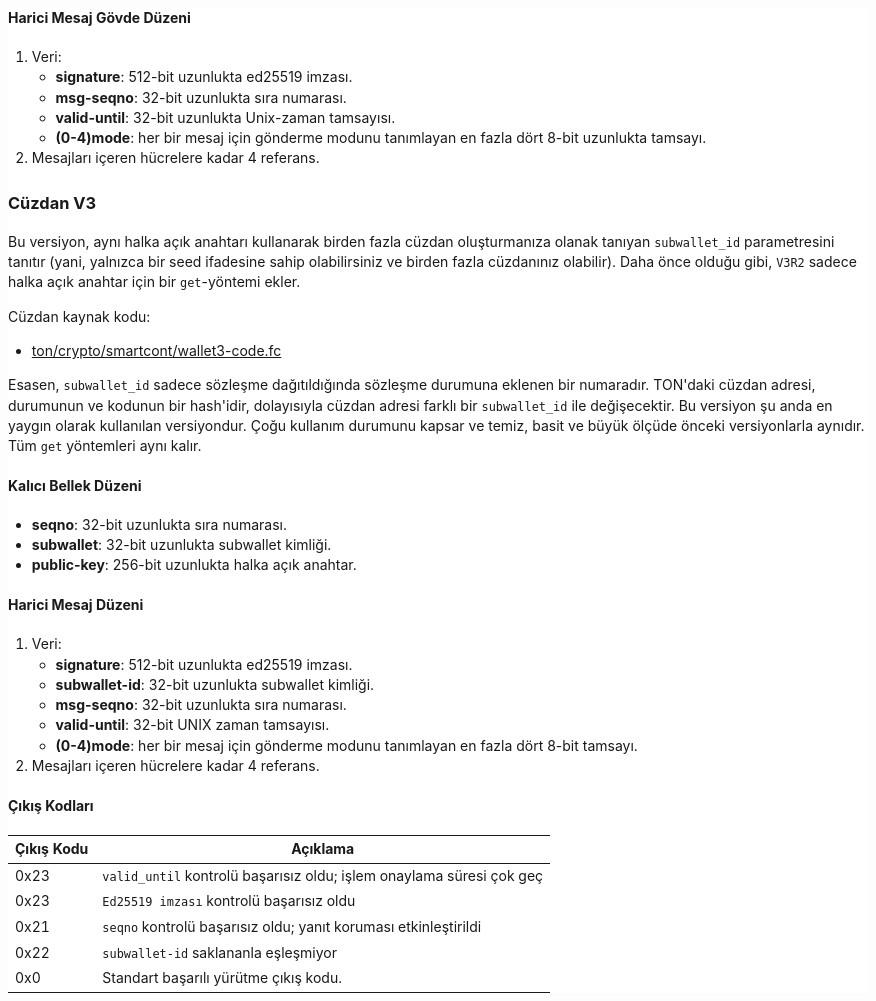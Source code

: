 #### Harici Mesaj Gövde Düzeni
1. Veri:
    - **signature**: 512-bit uzunlukta ed25519 imzası.
    - **msg-seqno**: 32-bit uzunlukta sıra numarası.
    - **valid-until**: 32-bit uzunlukta Unix-zaman tamsayısı.
    - **(0-4)mode**: her bir mesaj için gönderme modunu tanımlayan en fazla dört 8-bit uzunlukta tamsayı.
2. Mesajları içeren hücrelere kadar 4 referans.

### Cüzdan V3

Bu versiyon, aynı halka açık anahtarı kullanarak birden fazla cüzdan oluşturmanıza olanak tanıyan `subwallet_id` parametresini tanıtır (yani, yalnızca bir seed ifadesine sahip olabilirsiniz ve birden fazla cüzdanınız olabilir). Daha önce olduğu gibi, `V3R2` sadece halka açık anahtar için bir `get`-yöntemi ekler.

Cüzdan kaynak kodu:
 * [ton/crypto/smartcont/wallet3-code.fc](https://github.com/ton-blockchain/ton/blob/master/crypto/smartcont/wallet3-code.fc)

Esasen, `subwallet_id` sadece sözleşme dağıtıldığında sözleşme durumuna eklenen bir numaradır. TON'daki cüzdan adresi, durumunun ve kodunun bir hash'idir, dolayısıyla cüzdan adresi farklı bir `subwallet_id` ile değişecektir. Bu versiyon şu anda en yaygın olarak kullanılan versiyondur. Çoğu kullanım durumunu kapsar ve temiz, basit ve büyük ölçüde önceki versiyonlarla aynıdır. Tüm `get` yöntemleri aynı kalır.

#### Kalıcı Bellek Düzeni
- **seqno**: 32-bit uzunlukta sıra numarası.
- **subwallet**: 32-bit uzunlukta subwallet kimliği.
- **public-key**: 256-bit uzunlukta halka açık anahtar.

#### Harici Mesaj Düzeni
1. Veri:
    - **signature**: 512-bit uzunlukta ed25519 imzası.
    - **subwallet-id**: 32-bit uzunlukta subwallet kimliği.
    - **msg-seqno**: 32-bit uzunlukta sıra numarası.
    - **valid-until**: 32-bit UNIX zaman tamsayısı.
    - **(0-4)mode**: her bir mesaj için gönderme modunu tanımlayan en fazla dört 8-bit tamsayı.
2. Mesajları içeren hücrelere kadar 4 referans.

#### Çıkış Kodları
| Çıkış Kodu    | Açıklama                                                             |
|---------------|----------------------------------------------------------------------|
| 0x23          | `valid_until` kontrolü başarısız oldu; işlem onaylama süresi çok geç  |
| 0x23          | `Ed25519 imzası` kontrolü başarısız oldu                              |
| 0x21          | `seqno` kontrolü başarısız oldu; yanıt koruması etkinleştirildi      |
| 0x22          | `subwallet-id` saklananla eşleşmiyor                                  |
| 0x0           | Standart başarılı yürütme çıkış kodu.                                |
